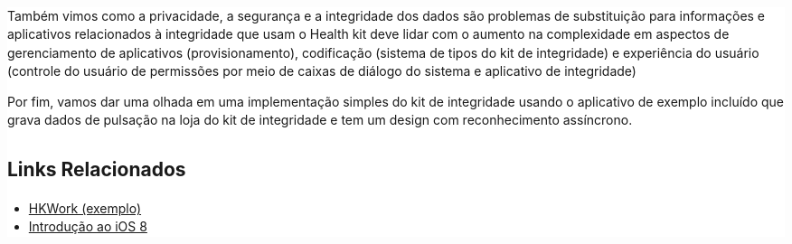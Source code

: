 Também vimos como a privacidade, a segurança e a integridade dos dados são problemas de substituição para informações e aplicativos relacionados à integridade que usam o Health kit deve lidar com o aumento na complexidade em aspectos de gerenciamento de aplicativos (provisionamento), codificação (sistema de tipos do kit de integridade) e experiência do usuário (controle do usuário de permissões por meio de caixas de diálogo do sistema e aplicativo de integridade) 

Por fim, vamos dar uma olhada em uma implementação simples do kit de integridade usando o aplicativo de exemplo incluído que grava dados de pulsação na loja do kit de integridade e tem um design com reconhecimento assíncrono.

## <a name="related-links"></a>Links Relacionados

- [HKWork (exemplo)](/samples/xamarin/ios-samples/ios8-introtohealthkit)
- [Introdução ao iOS 8](~/ios/platform/introduction-to-ios8.md)